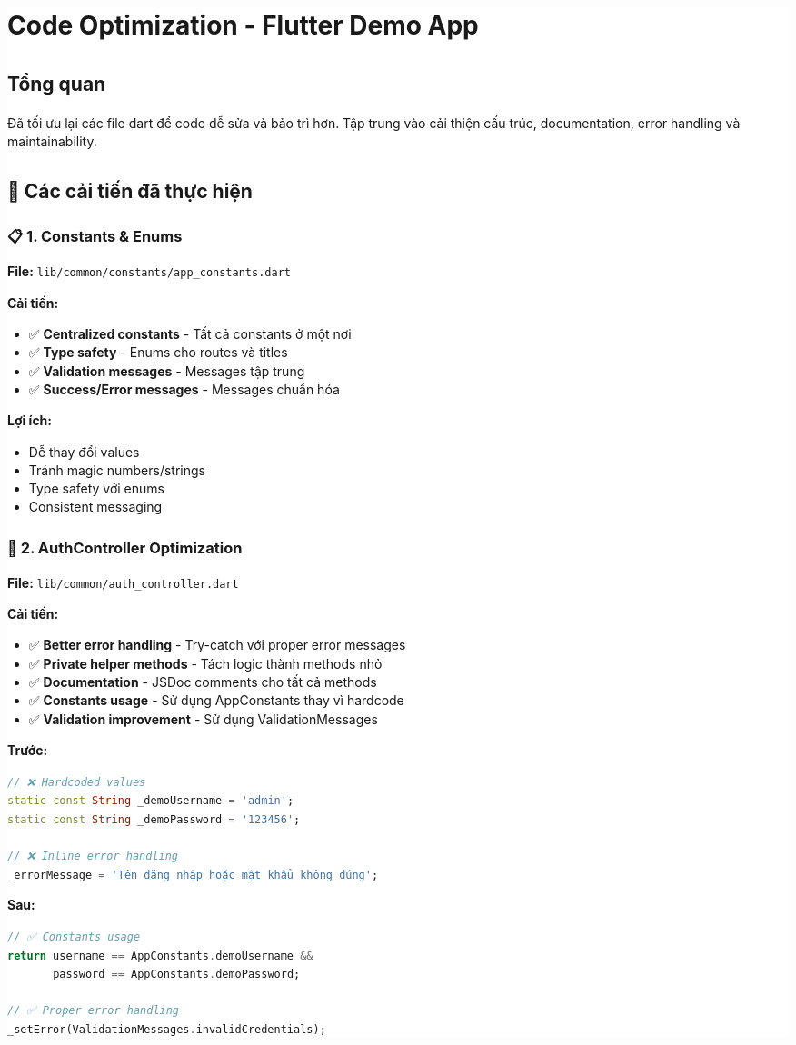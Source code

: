 # Code Optimization - Flutter Demo App

## Tổng quan
Đã tối ưu lại các file dart để code dễ sửa và bảo trì hơn. Tập trung vào cải thiện cấu trúc, documentation, error handling và maintainability.

## 🚀 **Các cải tiến đã thực hiện**

### 📋 **1. Constants & Enums**
**File:** `lib/common/constants/app_constants.dart`

**Cải tiến:**
- ✅ **Centralized constants** - Tất cả constants ở một nơi
- ✅ **Type safety** - Enums cho routes và titles
- ✅ **Validation messages** - Messages tập trung
- ✅ **Success/Error messages** - Messages chuẩn hóa

**Lợi ích:**
- Dễ thay đổi values
- Tránh magic numbers/strings
- Type safety với enums
- Consistent messaging

### 🔐 **2. AuthController Optimization**
**File:** `lib/common/auth_controller.dart`

**Cải tiến:**
- ✅ **Better error handling** - Try-catch với proper error messages
- ✅ **Private helper methods** - Tách logic thành methods nhỏ
- ✅ **Documentation** - JSDoc comments cho tất cả methods
- ✅ **Constants usage** - Sử dụng AppConstants thay vì hardcode
- ✅ **Validation improvement** - Sử dụng ValidationMessages

**Trước:**
```dart
// ❌ Hardcoded values
static const String _demoUsername = 'admin';
static const String _demoPassword = '123456';

// ❌ Inline error handling
_errorMessage = 'Tên đăng nhập hoặc mật khẩu không đúng';
```

**Sau:**
```dart
// ✅ Constants usage
return username == AppConstants.demoUsername && 
       password == AppConstants.demoPassword;

// ✅ Proper error handling
_setError(ValidationMessages.invalidCredentials);
```
